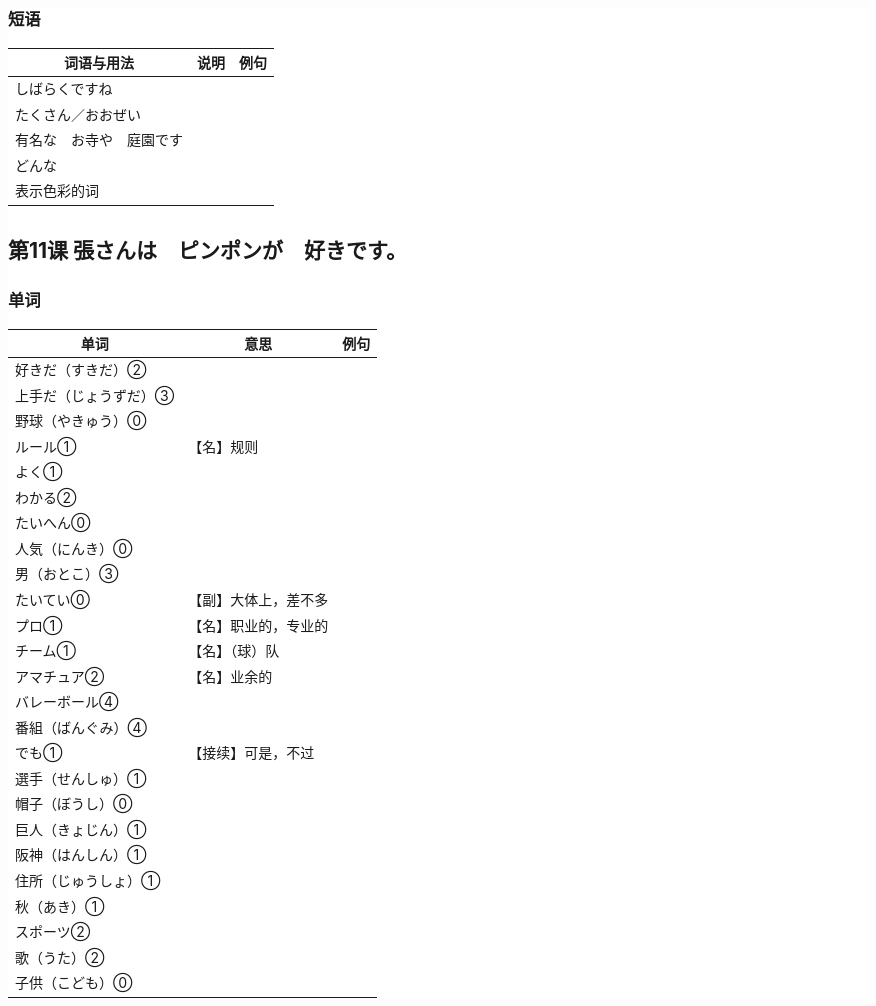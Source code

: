 ### 短语

| 词语与用法               | 说明 | 例句 |
| ------------------------ | ---- | ---- |
| しばらくですね           |      |      |
| たくさん／おおぜい       |      |      |
| 有名な　お寺や　庭園です |      |      |
| どんな                   |      |      |
| 表示色彩的词             |      |      |

## 第11课 張さんは　ピンポンが　好きです。

### 单词

| 单词                  | 意思                 | 例句 |
| --------------------- | -------------------- | ---- |
| 好きだ（すきだ）②     |                      |      |
| 上手だ（じょうずだ）③ |                      |      |
| 野球（やきゅう）⓪     |                      |      |
| ルール①               | 【名】规则           |      |
| よく①                 |                      |      |
| わかる②               |                      |      |
| たいへん⓪             |                      |      |
| 人気（にんき）⓪       |                      |      |
| 男（おとこ）③         |                      |      |
| たいてい⓪             | 【副】大体上，差不多 |      |
| プロ①                 | 【名】职业的，专业的 |      |
| チーム①               | 【名】（球）队       |      |
| アマチュア②           | 【名】业余的         |      |
| バレーボール④         |                      |      |
| 番組（ばんぐみ）④     |                      |      |
| でも①                 | 【接续】可是，不过   |      |
| 選手（せんしゅ）①     |                      |      |
| 帽子（ぼうし）⓪       |                      |      |
| 巨人（きょじん）①     |                      |      |
| 阪神（はんしん）①     |                      |      |
| 住所（じゅうしょ）①   |                      |      |
| 秋（あき）①           |                      |      |
| スポーツ②             |                      |      |
| 歌（うた）②           |                      |      |
| 子供（こども）⓪       |                      |      |